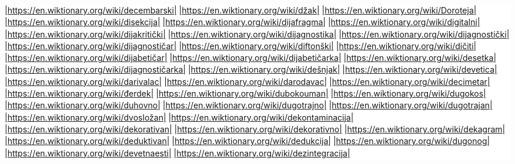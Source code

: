 |https://en.wiktionary.org/wiki/decembarski|
|https://en.wiktionary.org/wiki/džak|
|https://en.wiktionary.org/wiki/Doroteja|
|https://en.wiktionary.org/wiki/disekcija|
|https://en.wiktionary.org/wiki/dijafragma|
|https://en.wiktionary.org/wiki/digitalni|
|https://en.wiktionary.org/wiki/dijakritički|
|https://en.wiktionary.org/wiki/dijagnostika|
|https://en.wiktionary.org/wiki/dijagnostički|
|https://en.wiktionary.org/wiki/dijagnostičar|
|https://en.wiktionary.org/wiki/diftonški|
|https://en.wiktionary.org/wiki/dičiti|
|https://en.wiktionary.org/wiki/dijabetičar|
|https://en.wiktionary.org/wiki/dijabetičarka|
|https://en.wiktionary.org/wiki/desetka|
|https://en.wiktionary.org/wiki/dijagnostičarka|
|https://en.wiktionary.org/wiki/dešnjak|
|https://en.wiktionary.org/wiki/devetica|
|https://en.wiktionary.org/wiki/darivalac|
|https://en.wiktionary.org/wiki/darodavac|
|https://en.wiktionary.org/wiki/decimetar|
|https://en.wiktionary.org/wiki/đerdek|
|https://en.wiktionary.org/wiki/dubokouman|
|https://en.wiktionary.org/wiki/dugokos|
|https://en.wiktionary.org/wiki/duhovno|
|https://en.wiktionary.org/wiki/dugotrajno|
|https://en.wiktionary.org/wiki/dugotrajan|
|https://en.wiktionary.org/wiki/dvosložan|
|https://en.wiktionary.org/wiki/dekontaminacija|
|https://en.wiktionary.org/wiki/dekorativan|
|https://en.wiktionary.org/wiki/dekorativno|
|https://en.wiktionary.org/wiki/dekagram|
|https://en.wiktionary.org/wiki/deduktivan|
|https://en.wiktionary.org/wiki/dedukcija|
|https://en.wiktionary.org/wiki/dugonog|
|https://en.wiktionary.org/wiki/devetnaesti|
|https://en.wiktionary.org/wiki/dezintegracija|
